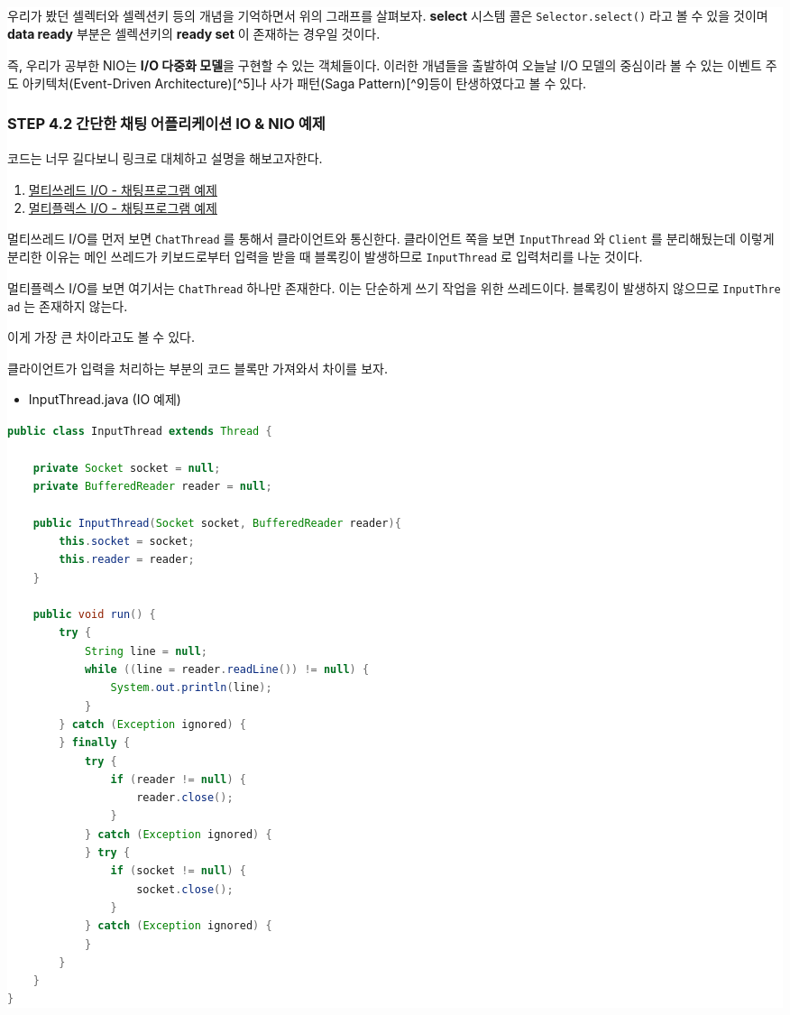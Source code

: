 우리가 봤던 셀렉터와 셀렉션키 등의 개념을 기억하면서 위의 그래프를 살펴보자.  **select** 시스템 콜은 `Selector.select()` 라고 볼 수 있을 것이며 **data ready** 부분은 셀렉션키의 **ready set** 이 존재하는 경우일 것이다.

즉, 우리가 공부한 NIO는 **I/O 다중화 모델**을 구현할 수 있는 객체들이다.
이러한 개념들을 출발하여 오늘날 I/O 모델의 중심이라 볼 수 있는 이벤트 주도 아키텍처(Event-Driven Architecture)[^5]나 사가 패턴(Saga Pattern)[^9]등이 탄생하였다고 볼 수 있다.


### STEP 4.2 간단한 채팅 어플리케이션 IO & NIO 예제

코드는 너무 길다보니 링크로 대체하고 설명을 해보고자한다.
1. [멀티쓰레드 I/O - 채팅프로그램 예제](https://github.com/brewagebear/blog-example/tree/main/nio-example/src/main/java/simple_chatting_example/io) 
2. [멀티플렉스 I/O - 채팅프로그램 예제](https://github.com/brewagebear/blog-example/tree/main/nio-example/src/main/java/simple_chatting_example/nio)

멀티쓰레드 I/O를 먼저 보면 `ChatThread` 를 통해서 클라이언트와 통신한다.
클라이언트 쪽을 보면 `InputThread` 와 `Client` 를 분리해뒀는데 이렇게 분리한 이유는 메인 쓰레드가 키보드로부터 입력을 받을 때 블록킹이 발생하므로 `InputThread` 로 입력처리를 나눈 것이다.

멀티플렉스 I/O를 보면 여기서는 `ChatThread` 하나만 존재한다. 
이는 단순하게 쓰기 작업을 위한 쓰레드이다. 블록킹이 발생하지 않으므로 `InputThread` 는 존재하지 않는다.

이게 가장 큰 차이라고도 볼 수 있다.

클라이언트가 입력을 처리하는 부분의 코드 블록만 가져와서 차이를 보자.

+ InputThread.java (IO 예제)
```java
public class InputThread extends Thread {

    private Socket socket = null;
    private BufferedReader reader = null;

    public InputThread(Socket socket, BufferedReader reader){
        this.socket = socket;
        this.reader = reader;
    }

    public void run() {
        try {
            String line = null;
            while ((line = reader.readLine()) != null) {
                System.out.println(line);
            }
        } catch (Exception ignored) {
        } finally {
            try {
                if (reader != null) {
                    reader.close();
                }
            } catch (Exception ignored) {
            } try {
                if (socket != null) {
                    socket.close();
                }
            } catch (Exception ignored) {
            }
        }
    }
}
```
